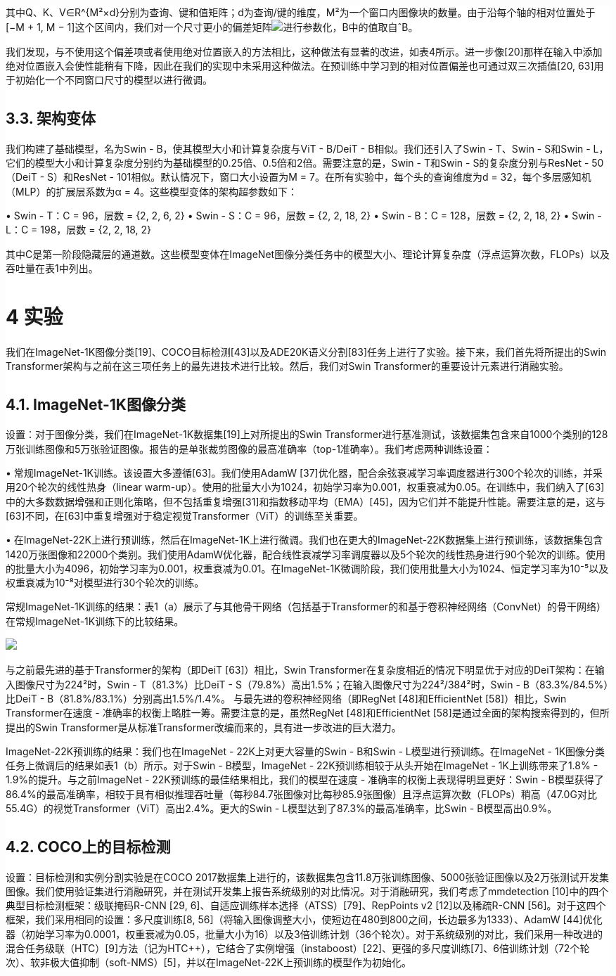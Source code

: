 其中Q、K、V∈R^{M²×d}分别为查询、键和值矩阵；d为查询/键的维度，M²为一个窗口内图像块的数量。由于沿每个轴的相对位置处于[−M + 1, M − 1]这个区间内，我们对一个尺寸更小的偏差矩阵![](https://borninfreedom.github.io/images/2024/12/swin/tmp2.png)进行参数化，B中的值取自ˆB。

我们发现，与不使用这个偏差项或者使用绝对位置嵌入的方法相比，这种做法有显著的改进，如表4所示。进一步像[20]那样在输入中添加绝对位置嵌入会使性能稍有下降，因此在我们的实现中未采用这种做法。在预训练中学习到的相对位置偏差也可通过双三次插值[20, 63]用于初始化一个不同窗口尺寸的模型以进行微调。

## 3.3. 架构变体

我们构建了基础模型，名为Swin - B，使其模型大小和计算复杂度与ViT - B/DeiT - B相似。我们还引入了Swin - T、Swin - S和Swin - L，它们的模型大小和计算复杂度分别约为基础模型的0.25倍、0.5倍和2倍。需要注意的是，Swin - T和Swin - S的复杂度分别与ResNet - 50（DeiT - S）和ResNet - 101相似。默认情况下，窗口大小设置为M = 7。在所有实验中，每个头的查询维度为d = 32，每个多层感知机（MLP）的扩展层系数为α = 4。这些模型变体的架构超参数如下：

• Swin - T：C = 96，层数 = {2, 2, 6, 2}
• Swin - S：C = 96，层数 = {2, 2, 18, 2}
• Swin - B：C = 128，层数 = {2, 2, 18, 2}
• Swin - L：C = 198，层数 = {2, 2, 18, 2}

其中C是第一阶段隐藏层的通道数。这些模型变体在ImageNet图像分类任务中的模型大小、理论计算复杂度（浮点运算次数，FLOPs）以及吞吐量在表1中列出。 

# 4 实验

我们在ImageNet-1K图像分类[19]、COCO目标检测[43]以及ADE20K语义分割[83]任务上进行了实验。接下来，我们首先将所提出的Swin Transformer架构与之前在这三项任务上的最先进技术进行比较。然后，我们对Swin Transformer的重要设计元素进行消融实验。

## 4.1. ImageNet-1K图像分类
设置：对于图像分类，我们在ImageNet-1K数据集[19]上对所提出的Swin Transformer进行基准测试，该数据集包含来自1000个类别的128万张训练图像和5万张验证图像。报告的是单张裁剪图像的最高准确率（top-1准确率）。我们考虑两种训练设置：

• 常规ImageNet-1K训练。该设置大多遵循[63]。我们使用AdamW [37]优化器，配合余弦衰减学习率调度器进行300个轮次的训练，并采用20个轮次的线性热身（linear warm-up）。使用的批量大小为1024，初始学习率为0.001，权重衰减为0.05。在训练中，我们纳入了[63]中的大多数数据增强和正则化策略，但不包括重复增强[31]和指数移动平均（EMA）[45]，因为它们并不能提升性能。需要注意的是，这与[63]不同，在[63]中重复增强对于稳定视觉Transformer（ViT）的训练至关重要。

• 在ImageNet-22K上进行预训练，然后在ImageNet-1K上进行微调。我们也在更大的ImageNet-22K数据集上进行预训练，该数据集包含1420万张图像和22000个类别。我们使用AdamW优化器，配合线性衰减学习率调度器以及5个轮次的线性热身进行90个轮次的训练。使用的批量大小为4096，初始学习率为0.001，权重衰减为0.01。在ImageNet-1K微调阶段，我们使用批量大小为1024、恒定学习率为10⁻⁵以及权重衰减为10⁻⁸对模型进行30个轮次的训练。

常规ImageNet-1K训练的结果：表1（a）展示了与其他骨干网络（包括基于Transformer的和基于卷积神经网络（ConvNet）的骨干网络）在常规ImageNet-1K训练下的比较结果。

![](https://borninfreedom.github.io/images/2024/12/swin/t1.png)

与之前最先进的基于Transformer的架构（即DeiT [63]）相比，Swin Transformer在复杂度相近的情况下明显优于对应的DeiT架构：在输入图像尺寸为224²时，Swin - T（81.3%）比DeiT - S（79.8%）高出1.5%；在输入图像尺寸为224²/384²时，Swin - B（83.3%/84.5%）比DeiT - B（81.8%/83.1%）分别高出1.5%/1.4%。
与最先进的卷积神经网络（即RegNet [48]和EfficientNet [58]）相比，Swin Transformer在速度 - 准确率的权衡上略胜一筹。需要注意的是，虽然RegNet [48]和EfficientNet [58]是通过全面的架构搜索得到的，但所提出的Swin Transformer是从标准Transformer改编而来的，具有进一步改进的巨大潜力。

ImageNet-22K预训练的结果：我们也在ImageNet - 22K上对更大容量的Swin - B和Swin - L模型进行预训练。在ImageNet - 1K图像分类任务上微调后的结果如表1（b）所示。对于Swin - B模型，ImageNet - 22K预训练相较于从头开始在ImageNet - 1K上训练带来了1.8% - 1.9%的提升。与之前ImageNet - 22K预训练的最佳结果相比，我们的模型在速度 - 准确率的权衡上表现得明显更好：Swin - B模型获得了86.4%的最高准确率，相较于具有相似推理吞吐量（每秒84.7张图像对比每秒85.9张图像）且浮点运算次数（FLOPs）稍高（47.0G对比55.4G）的视觉Transformer（ViT）高出2.4%。更大的Swin - L模型达到了87.3%的最高准确率，比Swin - B模型高出0.9%。 

## 4.2. COCO上的目标检测
设置：目标检测和实例分割实验是在COCO 2017数据集上进行的，该数据集包含11.8万张训练图像、5000张验证图像以及2万张测试开发集图像。我们使用验证集进行消融研究，并在测试开发集上报告系统级别的对比情况。对于消融研究，我们考虑了mmdetection [10]中的四个典型目标检测框架：级联掩码R-CNN [29, 6]、自适应训练样本选择（ATSS）[79]、RepPoints v2 [12]以及稀疏R-CNN [56]。对于这四个框架，我们采用相同的设置：多尺度训练[8, 56]（将输入图像调整大小，使短边在480到800之间，长边最多为1333）、AdamW [44]优化器（初始学习率为0.0001，权重衰减为0.05，批量大小为16）以及3倍训练计划（36个轮次）。对于系统级别的对比，我们采用一种改进的混合任务级联（HTC）[9]方法（记为HTC++），它结合了实例增强（instaboost）[22]、更强的多尺度训练[7]、6倍训练计划（72个轮次）、软非极大值抑制（soft-NMS）[5]，并以在ImageNet-22K上预训练的模型作为初始化。
